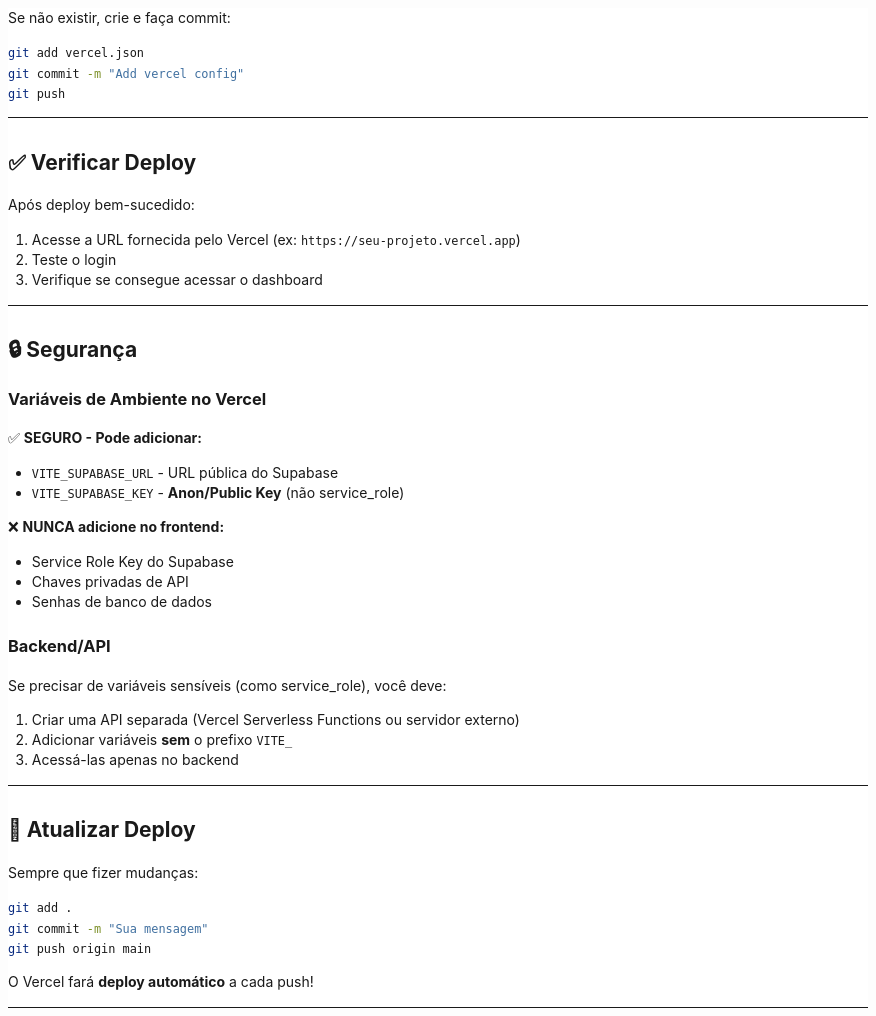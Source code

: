 Se não existir, crie e faça commit:
```bash
git add vercel.json
git commit -m "Add vercel config"
git push
```

---

## ✅ Verificar Deploy

Após deploy bem-sucedido:

1. Acesse a URL fornecida pelo Vercel (ex: `https://seu-projeto.vercel.app`)
2. Teste o login
3. Verifique se consegue acessar o dashboard

---

## 🔒 Segurança

### Variáveis de Ambiente no Vercel

✅ **SEGURO - Pode adicionar:**
- `VITE_SUPABASE_URL` - URL pública do Supabase
- `VITE_SUPABASE_KEY` - **Anon/Public Key** (não service_role)

❌ **NUNCA adicione no frontend:**
- Service Role Key do Supabase
- Chaves privadas de API
- Senhas de banco de dados

### Backend/API

Se precisar de variáveis sensíveis (como service_role), você deve:
1. Criar uma API separada (Vercel Serverless Functions ou servidor externo)
2. Adicionar variáveis **sem** o prefixo `VITE_`
3. Acessá-las apenas no backend

---

## 🔄 Atualizar Deploy

Sempre que fizer mudanças:

```bash
git add .
git commit -m "Sua mensagem"
git push origin main
```

O Vercel fará **deploy automático** a cada push!

---

